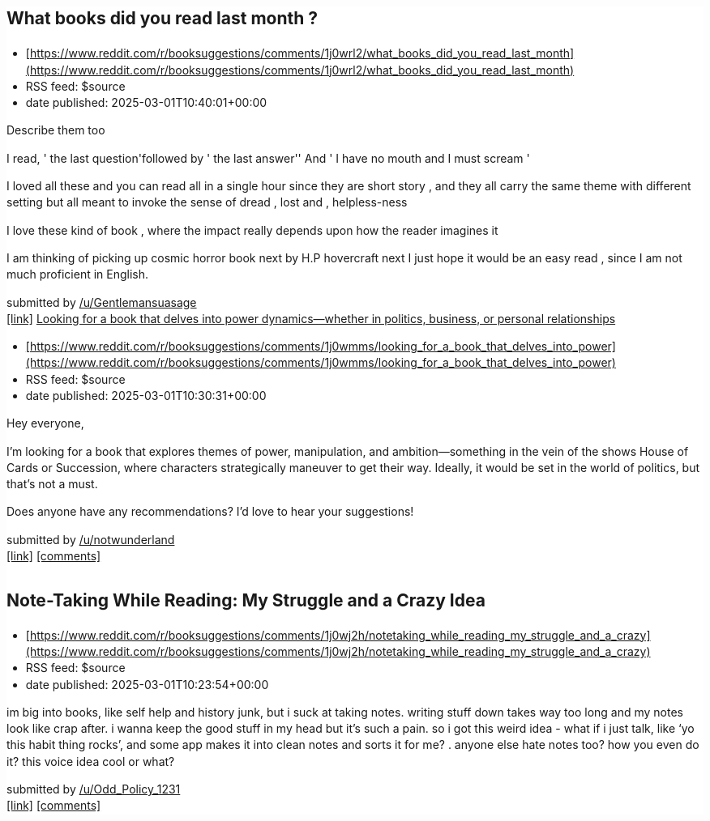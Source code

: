 ## What books did you read last month ?
 - [https://www.reddit.com/r/booksuggestions/comments/1j0wrl2/what_books_did_you_read_last_month](https://www.reddit.com/r/booksuggestions/comments/1j0wrl2/what_books_did_you_read_last_month)
 - RSS feed: $source
 - date published: 2025-03-01T10:40:01+00:00

<div class="md"><p>Describe them too</p> <p>I read, &#39; the last question&#39;followed by &#39; the last answer&#39;&#39; And &#39; I have no mouth and I must scream &#39;</p> <p>I loved all these and you can read all in a single hour since they are short story , and they all carry the same theme with different setting but all meant to invoke the sense of dread , lost and , helpless-ness </p> <p>I love these kind of book , where the impact really depends upon how the reader imagines it </p> <p>I am thinking of picking up cosmic horror book next by H.P hovercraft next I just hope it would be an easy read , since I am not much proficient in English. </p> </div> &#32; submitted by &#32; <a href="https://www.reddit.com/user/Gentlemansuasage"> /u/Gentlemansuasage </a> <br/> <span><a href="https://www.reddit.com/r/booksuggestions/comments/1j0wrl2/what_books_did_you_read_last_month/">[link]</a></span> &#32; <span><a href="https://www.reddit.com/r/booksuggestio

## Looking for a book that delves into power dynamics—whether in politics, business, or personal relationships
 - [https://www.reddit.com/r/booksuggestions/comments/1j0wmms/looking_for_a_book_that_delves_into_power](https://www.reddit.com/r/booksuggestions/comments/1j0wmms/looking_for_a_book_that_delves_into_power)
 - RSS feed: $source
 - date published: 2025-03-01T10:30:31+00:00

<div class="md"><p>Hey everyone,</p> <p>I’m looking for a book that explores themes of power, manipulation, and ambition—something in the vein of the shows House of Cards or Succession, where characters strategically maneuver to get their way. Ideally, it would be set in the world of politics, but that’s not a must.</p> <p>Does anyone have any recommendations? I’d love to hear your suggestions!</p> </div> &#32; submitted by &#32; <a href="https://www.reddit.com/user/notwunderland"> /u/notwunderland </a> <br/> <span><a href="https://www.reddit.com/r/booksuggestions/comments/1j0wmms/looking_for_a_book_that_delves_into_power/">[link]</a></span> &#32; <span><a href="https://www.reddit.com/r/booksuggestions/comments/1j0wmms/looking_for_a_book_that_delves_into_power/">[comments]</a></span>

## Note-Taking While Reading: My Struggle and a Crazy Idea
 - [https://www.reddit.com/r/booksuggestions/comments/1j0wj2h/notetaking_while_reading_my_struggle_and_a_crazy](https://www.reddit.com/r/booksuggestions/comments/1j0wj2h/notetaking_while_reading_my_struggle_and_a_crazy)
 - RSS feed: $source
 - date published: 2025-03-01T10:23:54+00:00

<div class="md"><p>im big into books, like self help and history junk, but i suck at taking notes. writing stuff down takes way too long and my notes look like crap after. i wanna keep the good stuff in my head but it’s such a pain. so i got this weird idea - what if i just talk, like ‘yo this habit thing rocks’, and some app makes it into clean notes and sorts it for me? . anyone else hate notes too? how you even do it? this voice idea cool or what?</p> </div> &#32; submitted by &#32; <a href="https://www.reddit.com/user/Odd_Policy_1231"> /u/Odd_Policy_1231 </a> <br/> <span><a href="https://www.reddit.com/r/booksuggestions/comments/1j0wj2h/notetaking_while_reading_my_struggle_and_a_crazy/">[link]</a></span> &#32; <span><a href="https://www.reddit.com/r/booksuggestions/comments/1j0wj2h/notetaking_while_reading_my_struggle_and_a_crazy/">[comments]</a></span>
